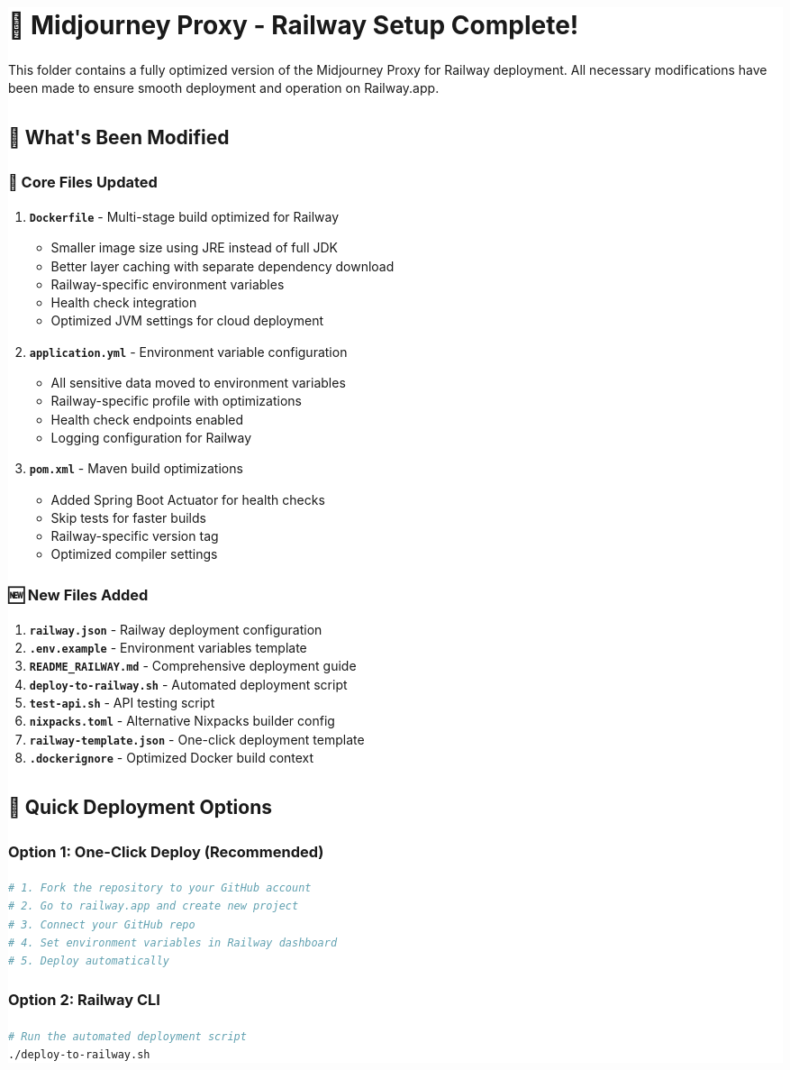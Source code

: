 # 🚀 Midjourney Proxy - Railway Setup Complete!

This folder contains a fully optimized version of the Midjourney Proxy for Railway deployment. All necessary modifications have been made to ensure smooth deployment and operation on Railway.app.

## 📁 What's Been Modified

### 🔧 Core Files Updated

1. **`Dockerfile`** - Multi-stage build optimized for Railway
   - Smaller image size using JRE instead of full JDK
   - Better layer caching with separate dependency download
   - Railway-specific environment variables
   - Health check integration
   - Optimized JVM settings for cloud deployment

2. **`application.yml`** - Environment variable configuration
   - All sensitive data moved to environment variables
   - Railway-specific profile with optimizations
   - Health check endpoints enabled
   - Logging configuration for Railway

3. **`pom.xml`** - Maven build optimizations
   - Added Spring Boot Actuator for health checks
   - Skip tests for faster builds
   - Railway-specific version tag
   - Optimized compiler settings

### 🆕 New Files Added

1. **`railway.json`** - Railway deployment configuration
2. **`.env.example`** - Environment variables template
3. **`README_RAILWAY.md`** - Comprehensive deployment guide
4. **`deploy-to-railway.sh`** - Automated deployment script
5. **`test-api.sh`** - API testing script
6. **`nixpacks.toml`** - Alternative Nixpacks builder config
7. **`railway-template.json`** - One-click deployment template
8. **`.dockerignore`** - Optimized Docker build context

## 🚀 Quick Deployment Options

### Option 1: One-Click Deploy (Recommended)
```bash
# 1. Fork the repository to your GitHub account
# 2. Go to railway.app and create new project
# 3. Connect your GitHub repo
# 4. Set environment variables in Railway dashboard
# 5. Deploy automatically
```

### Option 2: Railway CLI
```bash
# Run the automated deployment script
./deploy-to-railway.sh
```

